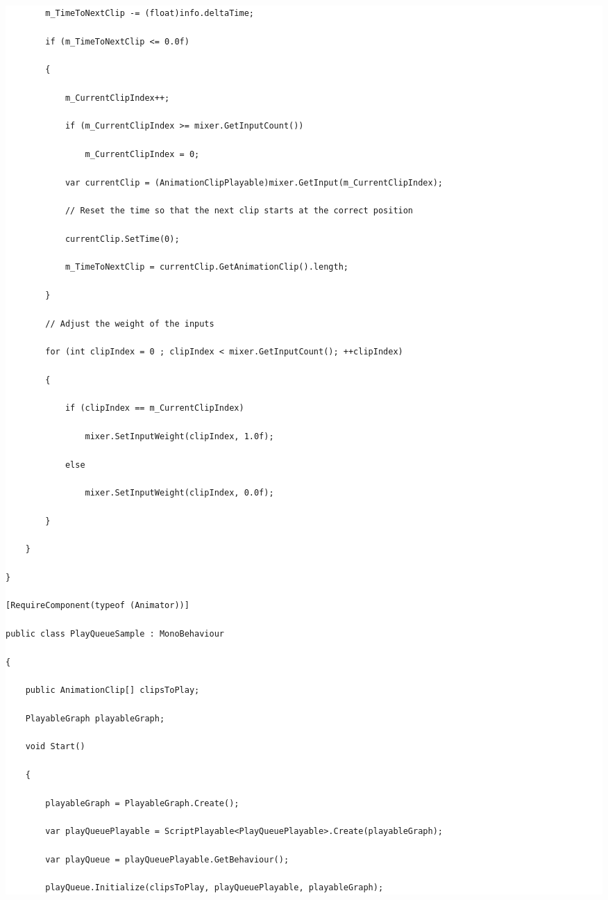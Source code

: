 ```
        m_TimeToNextClip -= (float)info.deltaTime;

        if (m_TimeToNextClip <= 0.0f)

        {

            m_CurrentClipIndex++;

            if (m_CurrentClipIndex >= mixer.GetInputCount())

                m_CurrentClipIndex = 0;

            var currentClip = (AnimationClipPlayable)mixer.GetInput(m_CurrentClipIndex);

            // Reset the time so that the next clip starts at the correct position

            currentClip.SetTime(0);

            m_TimeToNextClip = currentClip.GetAnimationClip().length;

        }

        // Adjust the weight of the inputs

        for (int clipIndex = 0 ; clipIndex < mixer.GetInputCount(); ++clipIndex)

        {

            if (clipIndex == m_CurrentClipIndex)

                mixer.SetInputWeight(clipIndex, 1.0f);

            else

                mixer.SetInputWeight(clipIndex, 0.0f);

        }

    }

}

[RequireComponent(typeof (Animator))]

public class PlayQueueSample : MonoBehaviour

{

    public AnimationClip[] clipsToPlay;

    PlayableGraph playableGraph;

    void Start()

    {

        playableGraph = PlayableGraph.Create();

        var playQueuePlayable = ScriptPlayable<PlayQueuePlayable>.Create(playableGraph);

        var playQueue = playQueuePlayable.GetBehaviour();

        playQueue.Initialize(clipsToPlay, playQueuePlayable, playableGraph);
```
